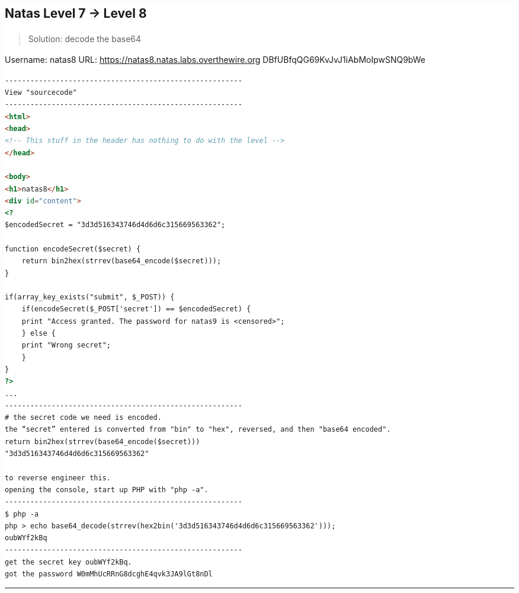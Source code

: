
## Natas Level 7 → Level 8

> Solution: decode the base64

Username: natas8
URL:      https://natas8.natas.labs.overthewire.org
DBfUBfqQG69KvJvJ1iAbMoIpwSNQ9bWe

```html
--------------------------------------------------------
View "sourcecode"
--------------------------------------------------------
<html>
<head>
<!-- This stuff in the header has nothing to do with the level -->
</head>

<body>
<h1>natas8</h1>
<div id="content">
<?
$encodedSecret = "3d3d516343746d4d6d6c315669563362";

function encodeSecret($secret) {
    return bin2hex(strrev(base64_encode($secret)));
}

if(array_key_exists("submit", $_POST)) {
    if(encodeSecret($_POST['secret']) == $encodedSecret) {
    print "Access granted. The password for natas9 is <censored>";
    } else {
    print "Wrong secret";
    }
}
?>
...
--------------------------------------------------------
# the secret code we need is encoded.
the “secret” entered is converted from "bin" to "hex", reversed, and then "base64 encoded".
return bin2hex(strrev(base64_encode($secret)))
"3d3d516343746d4d6d6c315669563362"

to reverse engineer this.
opening the console, start up PHP with "php -a".
--------------------------------------------------------
$ php -a
php > echo base64_decode(strrev(hex2bin('3d3d516343746d4d6d6c315669563362')));
oubWYf2kBq
--------------------------------------------------------
get the secret key oubWYf2kBq.
got the password W0mMhUcRRnG8dcghE4qvk3JA9lGt8nDl
```

---